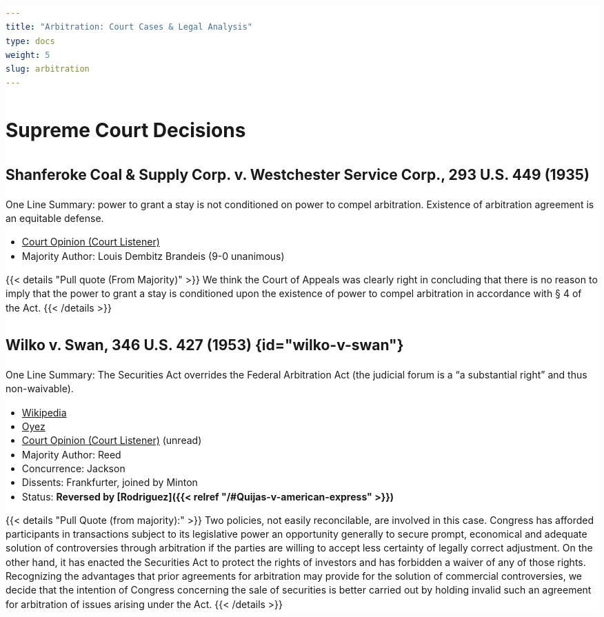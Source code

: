```yaml
---
title: "Arbitration: Court Cases & Legal Analysis"
type: docs
weight: 5
slug: arbitration
---
```


# Supreme Court Decisions

## Shanferoke Coal & Supply Corp. v. Westchester Service Corp., 293 U.S. 449 (1935)

One Line Summary: power to grant a stay is not conditioned on power to compel arbitration. Existence of arbitration agreement is an equitable defense.

- [Court Opinion (Court Listener)](https://www.courtlistener.com/opinion/102354/shanferoke-coal-supply-corp-v-westchester-service-corp)
- Majority Author:   Louis Dembitz Brandeis (9-0 unanimous)

{{< details "Pull quote (From Majority)" >}}
We think the Court of Appeals was clearly right in concluding that there is no reason to imply that the power to grant a stay is conditioned upon the existence of power to compel arbitration in accordance with § 4 of the Act.
{{< /details >}}


## Wilko v. Swan, 346 U.S. 427 (1953) {id="wilko-v-swan"}

One Line Summary: The Securities Act overrides the Federal Arbitration Act (the judicial forum is a “a substantial right” and thus non-waivable).

- [Wikipedia](https://en.wikipedia.org/wiki/Wilko_v._Swan)
- [Oyez](https://www.oyez.org/cases/1940-1955/346us427)
- [Court Opinion (Court Listener)](https://www.courtlistener.com/opinion/105171/wilko-v-swan/) (unread)
- Majority Author: Reed
- Concurrence: Jackson
- Dissents: Frankfurter, joined by Minton
- Status: **Reversed by [Rodriguez]({{< relref "/#Quijas-v-american-express" >}})**

{{< details "Pull Quote (from majority):" >}}
Two policies, not easily reconcilable, are involved in this case. Congress has afforded participants in transactions subject to its legislative power an opportunity generally to secure prompt, economical and adequate solution of controversies through arbitration if the parties are willing to accept less certainty of legally correct adjustment. On the other hand, it has enacted the Securities Act to protect the rights of investors and has forbidden a waiver of any of those rights. Recognizing the advantages that prior agreements for arbitration may provide for the solution of commercial controversies, we decide that the intention of Congress concerning the sale of securities is better carried out by holding invalid such an agreement for arbitration of issues arising under the Act.
{{< /details >}}
